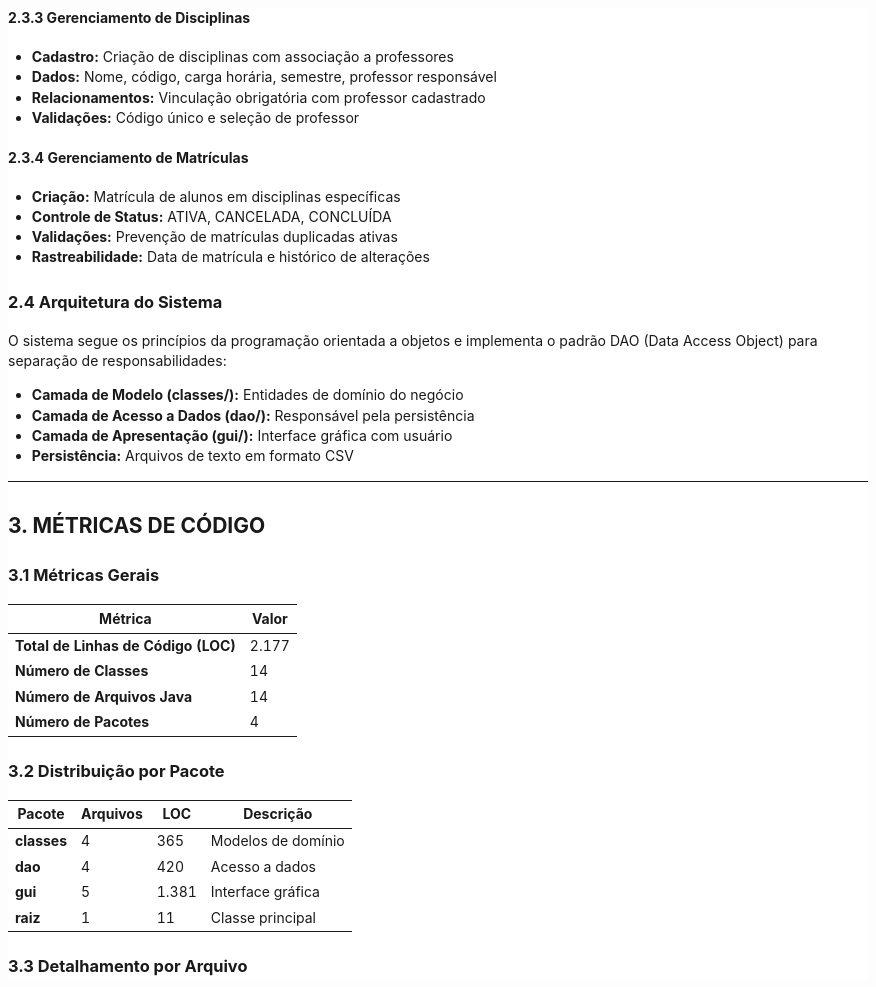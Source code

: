 #### 2.3.3 Gerenciamento de Disciplinas

- **Cadastro:** Criação de disciplinas com associação a professores
- **Dados:** Nome, código, carga horária, semestre, professor responsável
- **Relacionamentos:** Vinculação obrigatória com professor cadastrado
- **Validações:** Código único e seleção de professor

#### 2.3.4 Gerenciamento de Matrículas

- **Criação:** Matrícula de alunos em disciplinas específicas
- **Controle de Status:** ATIVA, CANCELADA, CONCLUÍDA
- **Validações:** Prevenção de matrículas duplicadas ativas
- **Rastreabilidade:** Data de matrícula e histórico de alterações

### 2.4 Arquitetura do Sistema

O sistema segue os princípios da programação orientada a objetos e implementa o padrão DAO (Data Access Object) para separação de responsabilidades:

- **Camada de Modelo (classes/):** Entidades de domínio do negócio
- **Camada de Acesso a Dados (dao/):** Responsável pela persistência
- **Camada de Apresentação (gui/):** Interface gráfica com usuário
- **Persistência:** Arquivos de texto em formato CSV

---

## 3. MÉTRICAS DE CÓDIGO

### 3.1 Métricas Gerais

| Métrica                             | Valor |
| ----------------------------------- | ----- |
| **Total de Linhas de Código (LOC)** | 2.177 |
| **Número de Classes**               | 14    |
| **Número de Arquivos Java**         | 14    |
| **Número de Pacotes**               | 4     |

### 3.2 Distribuição por Pacote

| Pacote      | Arquivos | LOC   | Descrição          |
| ----------- | -------- | ----- | ------------------ |
| **classes** | 4        | 365   | Modelos de domínio |
| **dao**     | 4        | 420   | Acesso a dados     |
| **gui**     | 5        | 1.381 | Interface gráfica  |
| **raiz**    | 1        | 11    | Classe principal   |

### 3.3 Detalhamento por Arquivo
